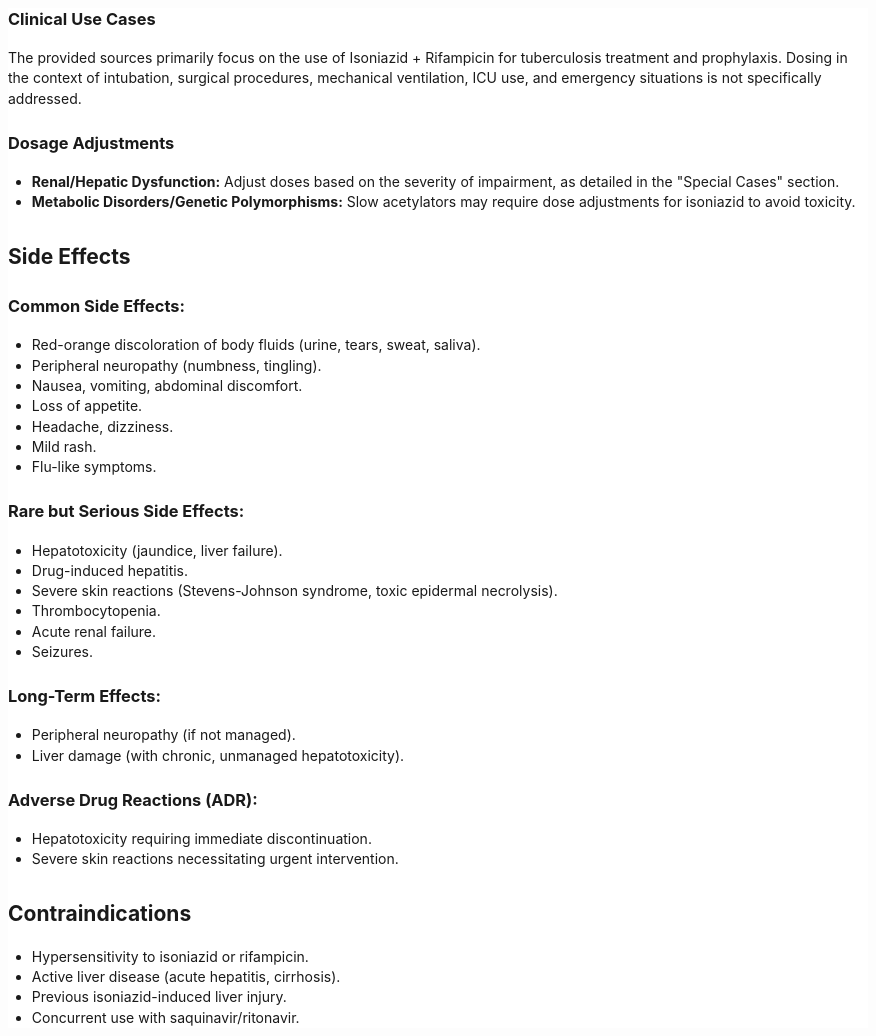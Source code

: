 
### **Clinical Use Cases**

The provided sources primarily focus on the use of Isoniazid + Rifampicin for tuberculosis treatment and prophylaxis.  Dosing in the context of intubation, surgical procedures, mechanical ventilation, ICU use, and emergency situations is not specifically addressed.

### **Dosage Adjustments**

- **Renal/Hepatic Dysfunction:** Adjust doses based on the severity of impairment, as detailed in the "Special Cases" section.
- **Metabolic Disorders/Genetic Polymorphisms:**  Slow acetylators may require dose adjustments for isoniazid to avoid toxicity.


## **Side Effects**

### **Common Side Effects:**

- Red-orange discoloration of body fluids (urine, tears, sweat, saliva).
- Peripheral neuropathy (numbness, tingling).
- Nausea, vomiting, abdominal discomfort.
- Loss of appetite.
- Headache, dizziness.
- Mild rash.
- Flu-like symptoms.

### **Rare but Serious Side Effects:**

- Hepatotoxicity (jaundice, liver failure).
- Drug-induced hepatitis.
- Severe skin reactions (Stevens-Johnson syndrome, toxic epidermal necrolysis).
- Thrombocytopenia.
- Acute renal failure.
- Seizures.

### **Long-Term Effects:**

- Peripheral neuropathy (if not managed).
- Liver damage (with chronic, unmanaged hepatotoxicity).

### **Adverse Drug Reactions (ADR):**

- Hepatotoxicity requiring immediate discontinuation.
- Severe skin reactions necessitating urgent intervention.


## **Contraindications**

- Hypersensitivity to isoniazid or rifampicin.
- Active liver disease (acute hepatitis, cirrhosis).
- Previous isoniazid-induced liver injury.
- Concurrent use with saquinavir/ritonavir.
